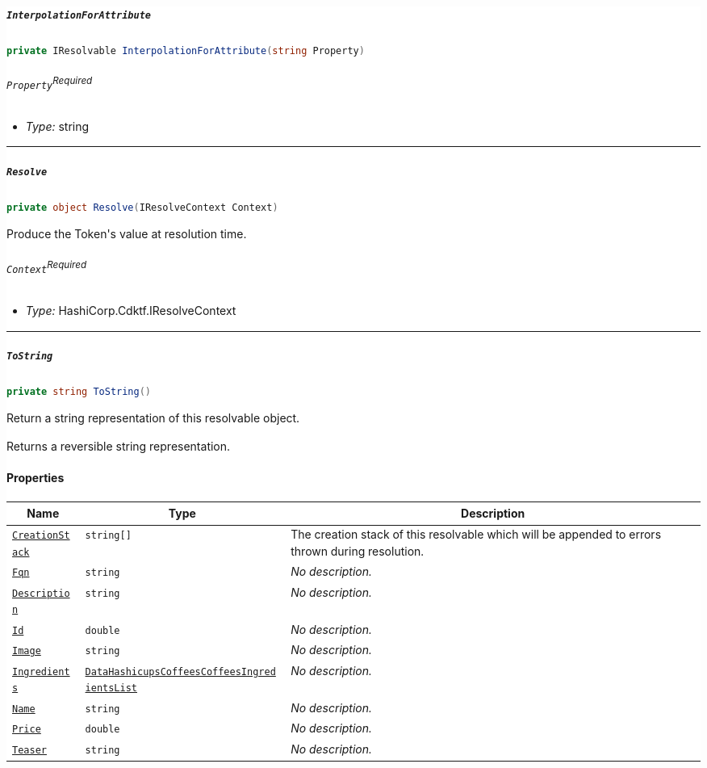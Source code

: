 
##### `InterpolationForAttribute` <a name="InterpolationForAttribute" id="@cdktf/provider-hashicups.dataHashicupsCoffees.DataHashicupsCoffeesCoffeesOutputReference.interpolationForAttribute"></a>

```csharp
private IResolvable InterpolationForAttribute(string Property)
```

###### `Property`<sup>Required</sup> <a name="Property" id="@cdktf/provider-hashicups.dataHashicupsCoffees.DataHashicupsCoffeesCoffeesOutputReference.interpolationForAttribute.parameter.property"></a>

- *Type:* string

---

##### `Resolve` <a name="Resolve" id="@cdktf/provider-hashicups.dataHashicupsCoffees.DataHashicupsCoffeesCoffeesOutputReference.resolve"></a>

```csharp
private object Resolve(IResolveContext Context)
```

Produce the Token's value at resolution time.

###### `Context`<sup>Required</sup> <a name="Context" id="@cdktf/provider-hashicups.dataHashicupsCoffees.DataHashicupsCoffeesCoffeesOutputReference.resolve.parameter._context"></a>

- *Type:* HashiCorp.Cdktf.IResolveContext

---

##### `ToString` <a name="ToString" id="@cdktf/provider-hashicups.dataHashicupsCoffees.DataHashicupsCoffeesCoffeesOutputReference.toString"></a>

```csharp
private string ToString()
```

Return a string representation of this resolvable object.

Returns a reversible string representation.


#### Properties <a name="Properties" id="Properties"></a>

| **Name** | **Type** | **Description** |
| --- | --- | --- |
| <code><a href="#@cdktf/provider-hashicups.dataHashicupsCoffees.DataHashicupsCoffeesCoffeesOutputReference.property.creationStack">CreationStack</a></code> | <code>string[]</code> | The creation stack of this resolvable which will be appended to errors thrown during resolution. |
| <code><a href="#@cdktf/provider-hashicups.dataHashicupsCoffees.DataHashicupsCoffeesCoffeesOutputReference.property.fqn">Fqn</a></code> | <code>string</code> | *No description.* |
| <code><a href="#@cdktf/provider-hashicups.dataHashicupsCoffees.DataHashicupsCoffeesCoffeesOutputReference.property.description">Description</a></code> | <code>string</code> | *No description.* |
| <code><a href="#@cdktf/provider-hashicups.dataHashicupsCoffees.DataHashicupsCoffeesCoffeesOutputReference.property.id">Id</a></code> | <code>double</code> | *No description.* |
| <code><a href="#@cdktf/provider-hashicups.dataHashicupsCoffees.DataHashicupsCoffeesCoffeesOutputReference.property.image">Image</a></code> | <code>string</code> | *No description.* |
| <code><a href="#@cdktf/provider-hashicups.dataHashicupsCoffees.DataHashicupsCoffeesCoffeesOutputReference.property.ingredients">Ingredients</a></code> | <code><a href="#@cdktf/provider-hashicups.dataHashicupsCoffees.DataHashicupsCoffeesCoffeesIngredientsList">DataHashicupsCoffeesCoffeesIngredientsList</a></code> | *No description.* |
| <code><a href="#@cdktf/provider-hashicups.dataHashicupsCoffees.DataHashicupsCoffeesCoffeesOutputReference.property.name">Name</a></code> | <code>string</code> | *No description.* |
| <code><a href="#@cdktf/provider-hashicups.dataHashicupsCoffees.DataHashicupsCoffeesCoffeesOutputReference.property.price">Price</a></code> | <code>double</code> | *No description.* |
| <code><a href="#@cdktf/provider-hashicups.dataHashicupsCoffees.DataHashicupsCoffeesCoffeesOutputReference.property.teaser">Teaser</a></code> | <code>string</code> | *No description.* |